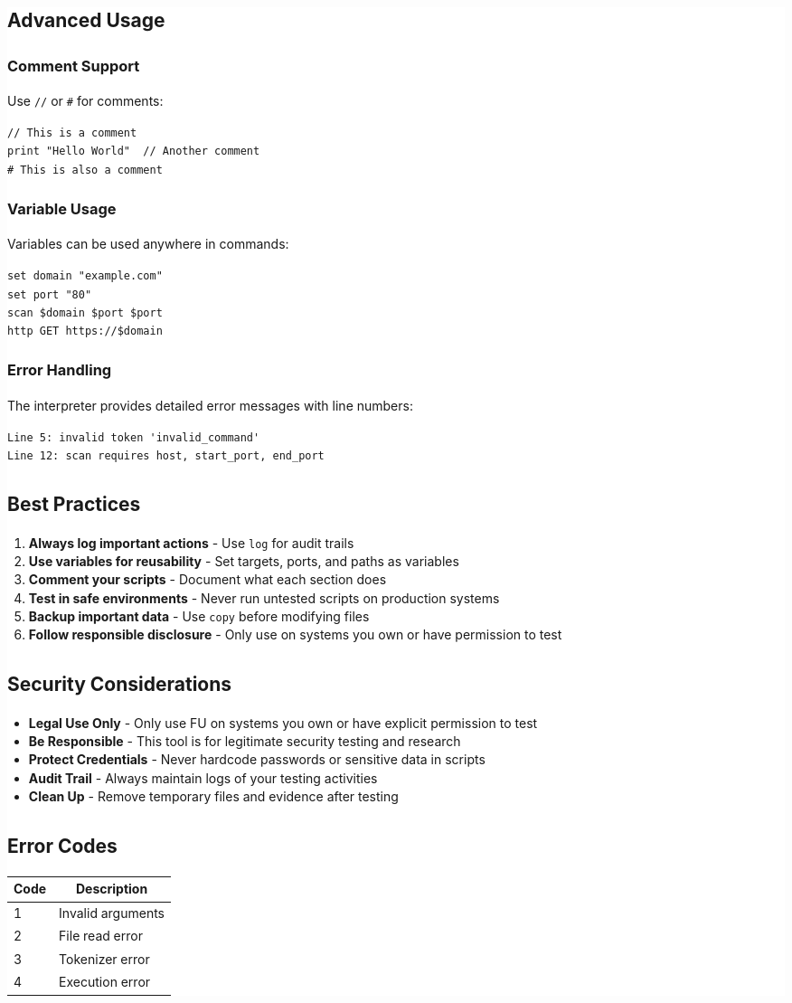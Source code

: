 ## Advanced Usage

### Comment Support
Use `//` or `#` for comments:
```
// This is a comment
print "Hello World"  // Another comment
# This is also a comment
```

### Variable Usage
Variables can be used anywhere in commands:
```
set domain "example.com"
set port "80"
scan $domain $port $port
http GET https://$domain
```

### Error Handling
The interpreter provides detailed error messages with line numbers:
```
Line 5: invalid token 'invalid_command'
Line 12: scan requires host, start_port, end_port
```

## Best Practices

1. **Always log important actions** - Use `log` for audit trails
2. **Use variables for reusability** - Set targets, ports, and paths as variables
3. **Comment your scripts** - Document what each section does
4. **Test in safe environments** - Never run untested scripts on production systems
5. **Backup important data** - Use `copy` before modifying files
6. **Follow responsible disclosure** - Only use on systems you own or have permission to test

## Security Considerations

- **Legal Use Only** - Only use FU on systems you own or have explicit permission to test
- **Be Responsible** - This tool is for legitimate security testing and research
- **Protect Credentials** - Never hardcode passwords or sensitive data in scripts
- **Audit Trail** - Always maintain logs of your testing activities
- **Clean Up** - Remove temporary files and evidence after testing

## Error Codes

| Code | Description |
|------|-------------|
| 1 | Invalid arguments |
| 2 | File read error |
| 3 | Tokenizer error |
| 4 | Execution error |
